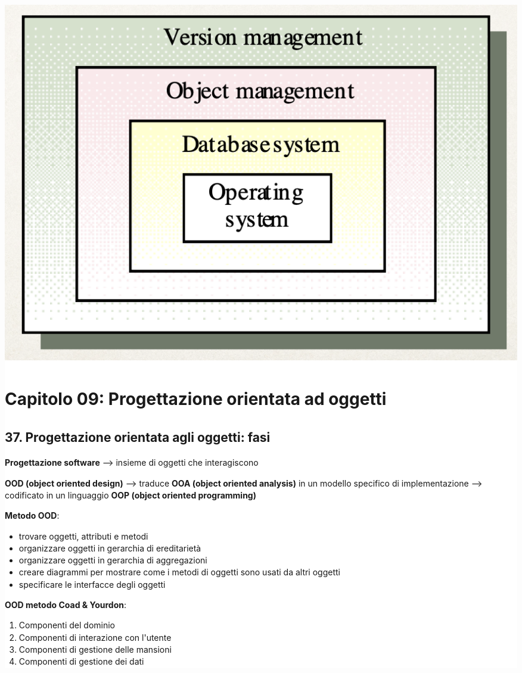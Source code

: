 ![alt text](<imgs/Screenshot 2025-06-27 alle 18.19.04.png>)

# Capitolo 09: Progettazione orientata ad oggetti
## 37. Progettazione orientata agli oggetti: fasi
**Progettazione software** --> insieme di oggetti che interagiscono

**OOD (object oriented design)** --> traduce **OOA (object oriented analysis)** in un modello specifico di implementazione --> codificato in un linguaggio **OOP (object oriented programming)**

**Metodo OOD**:
- trovare oggetti, attributi e metodi
- organizzare oggetti in gerarchia di ereditarietà
- organizzare oggetti in gerarchia di aggregazioni
- creare diagrammi per mostrare come i metodi di oggetti sono usati da altri oggetti
- specificare le interfacce degli oggetti

**OOD metodo Coad & Yourdon**:
1. Componenti del dominio
2. Componenti di interazione con l'utente
3. Componenti di gestione delle mansioni
4. Componenti di gestione dei dati
